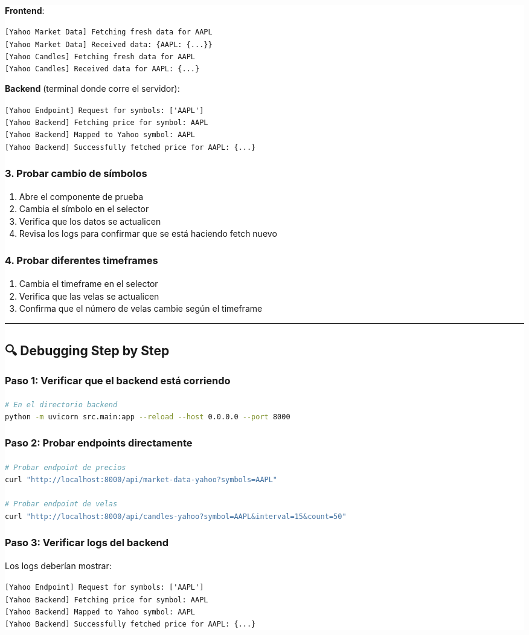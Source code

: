 **Frontend**:
```
[Yahoo Market Data] Fetching fresh data for AAPL
[Yahoo Market Data] Received data: {AAPL: {...}}
[Yahoo Candles] Fetching fresh data for AAPL
[Yahoo Candles] Received data for AAPL: {...}
```

**Backend** (terminal donde corre el servidor):
```
[Yahoo Endpoint] Request for symbols: ['AAPL']
[Yahoo Backend] Fetching price for symbol: AAPL
[Yahoo Backend] Mapped to Yahoo symbol: AAPL
[Yahoo Backend] Successfully fetched price for AAPL: {...}
```

### **3. Probar cambio de símbolos**
1. Abre el componente de prueba
2. Cambia el símbolo en el selector
3. Verifica que los datos se actualicen
4. Revisa los logs para confirmar que se está haciendo fetch nuevo

### **4. Probar diferentes timeframes**
1. Cambia el timeframe en el selector
2. Verifica que las velas se actualicen
3. Confirma que el número de velas cambie según el timeframe

---

## 🔍 **Debugging Step by Step**

### **Paso 1: Verificar que el backend está corriendo**
```bash
# En el directorio backend
python -m uvicorn src.main:app --reload --host 0.0.0.0 --port 8000
```

### **Paso 2: Probar endpoints directamente**
```bash
# Probar endpoint de precios
curl "http://localhost:8000/api/market-data-yahoo?symbols=AAPL"

# Probar endpoint de velas
curl "http://localhost:8000/api/candles-yahoo?symbol=AAPL&interval=15&count=50"
```

### **Paso 3: Verificar logs del backend**
Los logs deberían mostrar:
```
[Yahoo Endpoint] Request for symbols: ['AAPL']
[Yahoo Backend] Fetching price for symbol: AAPL
[Yahoo Backend] Mapped to Yahoo symbol: AAPL
[Yahoo Backend] Successfully fetched price for AAPL: {...}
```
